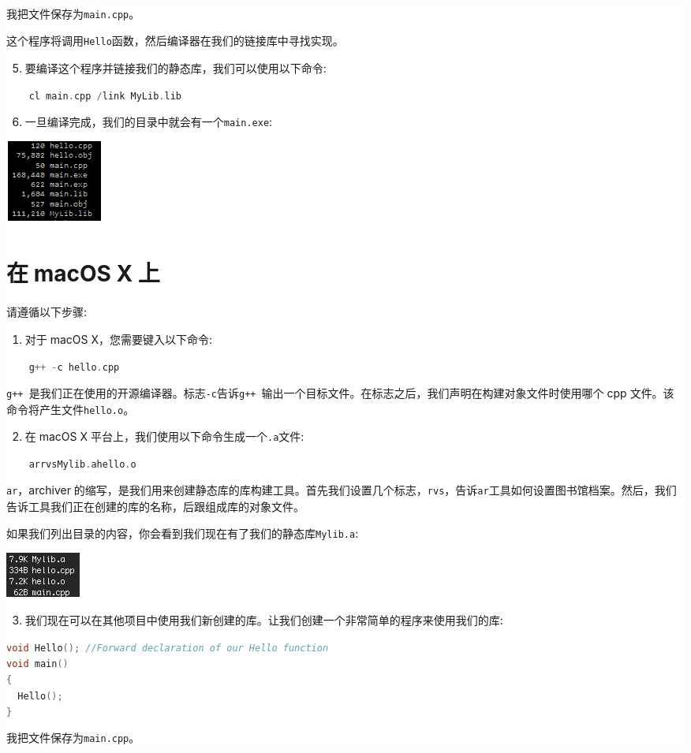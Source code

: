 我把文件保存为`main.cpp`。

这个程序将调用`Hello`函数，然后编译器在我们的链接库中寻找实现。

5.  要编译这个程序并链接我们的静态库，我们可以使用以下命令:

```cpp
    cl main.cpp /link MyLib.lib
```

6.  一旦编译完成，我们的目录中就会有一个`main.exe`:

![](img/55a06c90-9d02-48d8-88c0-d59f56b3f557.png)

# 在 macOS X 上

请遵循以下步骤:

1.  对于 macOS X，您需要键入以下命令:

```cpp
    g++ -c hello.cpp 
```

`g++ `是我们正在使用的开源编译器。标志`-c`告诉`g++ `输出一个目标文件。在标志之后，我们声明在构建对象文件时使用哪个 cpp 文件。该命令将产生文件`hello.o`。

2.  在 macOS X 平台上，我们使用以下命令生成一个`.a`文件:

```cpp
    arrvsMylib.ahello.o
```

`ar`，archiver 的缩写，是我们用来创建静态库的库构建工具。首先我们设置几个标志，`rvs`，告诉`ar`工具如何设置图书馆档案。然后，我们告诉工具我们正在创建的库的名称，后跟组成库的对象文件。

如果我们列出目录的内容，你会看到我们现在有了我们的静态库`Mylib.a`:

![](img/eae70479-600b-483e-8dd3-14d18cd1b56a.png)

3.  我们现在可以在其他项目中使用我们新创建的库。让我们创建一个非常简单的程序来使用我们的库:

```cpp
void Hello(); //Forward declaration of our Hello function 
void main() 
{ 
  Hello(); 
} 
```

我把文件保存为`main.cpp`。
